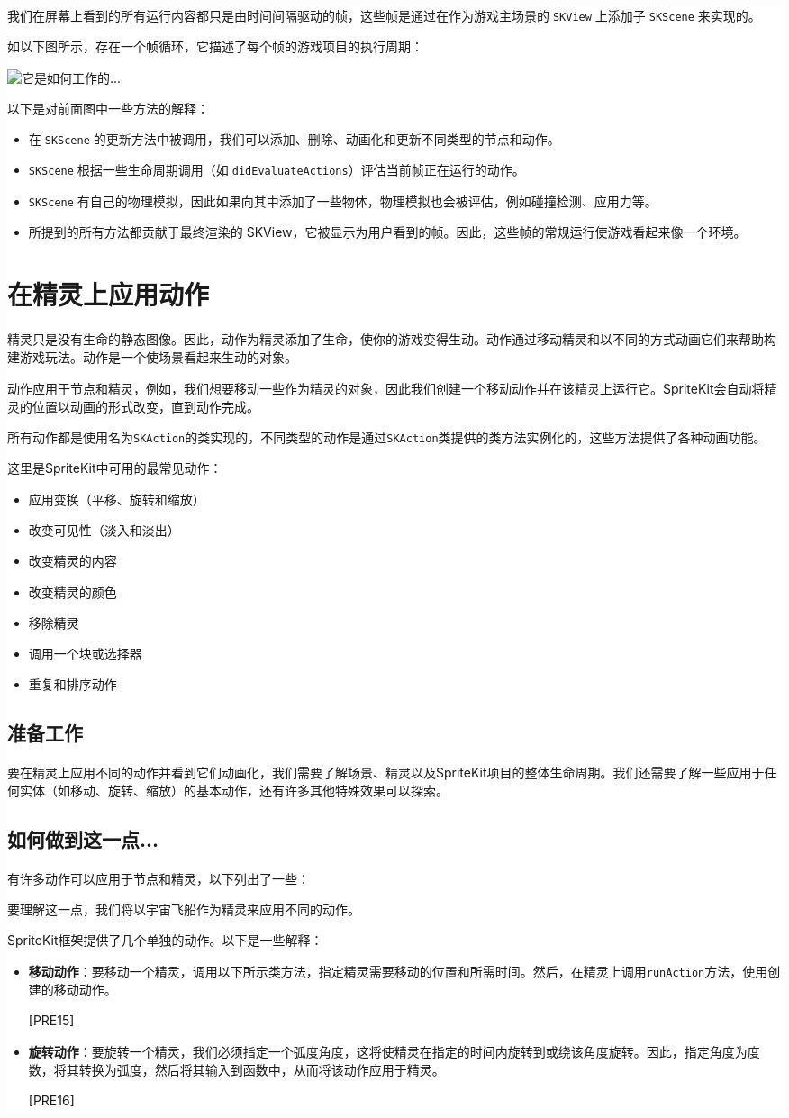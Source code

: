 我们在屏幕上看到的所有运行内容都只是由时间间隔驱动的帧，这些帧是通过在作为游戏主场景的 `SKView` 上添加子 `SKScene` 来实现的。

如以下图所示，存在一个帧循环，它描述了每个帧的游戏项目的执行周期：

![它是如何工作的...](img/00023.jpeg)

以下是对前面图中一些方法的解释：

+   在 `SKScene` 的更新方法中被调用，我们可以添加、删除、动画化和更新不同类型的节点和动作。

+   `SKScene` 根据一些生命周期调用（如 `didEvaluateActions`）评估当前帧正在运行的动作。

+   `SKScene` 有自己的物理模拟，因此如果向其中添加了一些物体，物理模拟也会被评估，例如碰撞检测、应用力等。

+   所提到的所有方法都贡献于最终渲染的 SKView，它被显示为用户看到的帧。因此，这些帧的常规运行使游戏看起来像一个环境。

# 在精灵上应用动作

精灵只是没有生命的静态图像。因此，动作为精灵添加了生命，使你的游戏变得生动。动作通过移动精灵和以不同的方式动画它们来帮助构建游戏玩法。动作是一个使场景看起来生动的对象。

动作应用于节点和精灵，例如，我们想要移动一些作为精灵的对象，因此我们创建一个移动动作并在该精灵上运行它。SpriteKit会自动将精灵的位置以动画的形式改变，直到动作完成。

所有动作都是使用名为`SKAction`的类实现的，不同类型的动作是通过`SKAction`类提供的类方法实例化的，这些方法提供了各种动画功能。

这里是SpriteKit中可用的最常见动作：

+   应用变换（平移、旋转和缩放）

+   改变可见性（淡入和淡出）

+   改变精灵的内容

+   改变精灵的颜色

+   移除精灵

+   调用一个块或选择器

+   重复和排序动作

## 准备工作

要在精灵上应用不同的动作并看到它们动画化，我们需要了解场景、精灵以及SpriteKit项目的整体生命周期。我们还需要了解一些应用于任何实体（如移动、旋转、缩放）的基本动作，还有许多其他特殊效果可以探索。

## 如何做到这一点...

有许多动作可以应用于节点和精灵，以下列出了一些：

要理解这一点，我们将以宇宙飞船作为精灵来应用不同的动作。

SpriteKit框架提供了几个单独的动作。以下是一些解释：

+   **移动动作**：要移动一个精灵，调用以下所示类方法，指定精灵需要移动的位置和所需时间。然后，在精灵上调用`runAction`方法，使用创建的移动动作。

    [PRE15]

+   **旋转动作**：要旋转一个精灵，我们必须指定一个弧度角度，这将使精灵在指定的时间内旋转到或绕该角度旋转。因此，指定角度为度数，将其转换为弧度，然后将其输入到函数中，从而将该动作应用于精灵。

    [PRE16]
